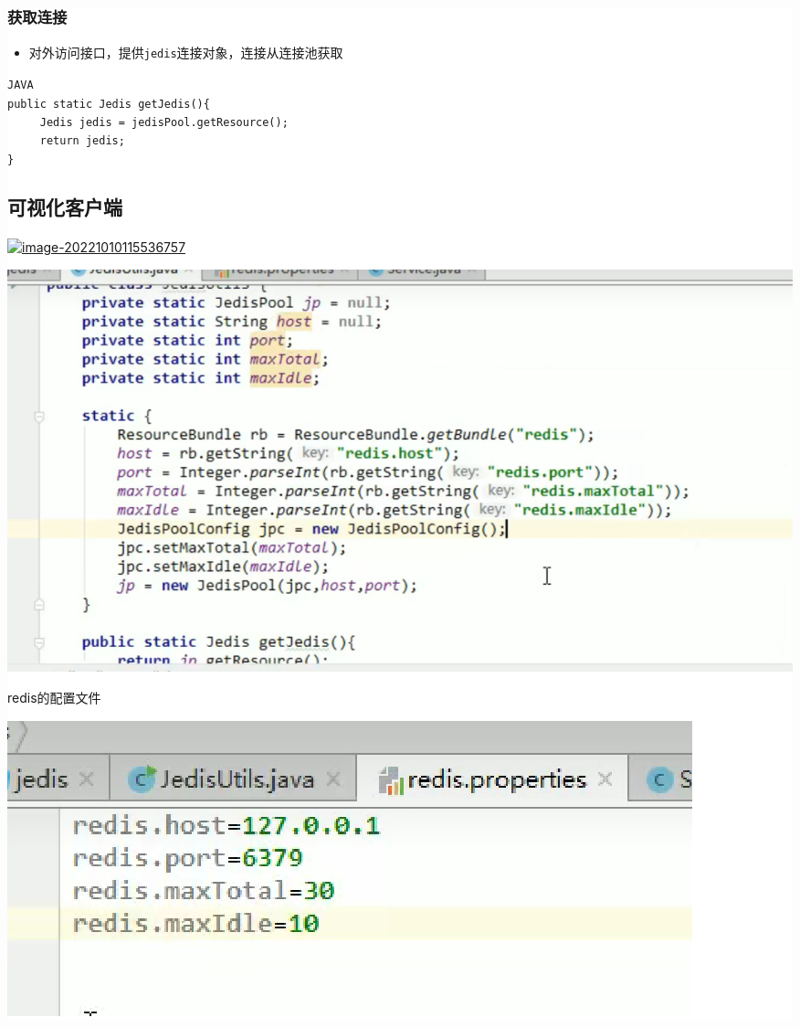 ### 获取连接

- 对外访问接口，提供`jedis`连接对象，连接从连接池获取

```
JAVA
public static Jedis getJedis(){
     Jedis jedis = jedisPool.getResource();
     return jedis;
}
```

## 可视化客户端

[![image-20221010115536757](https://weishao-996.github.io/img/%E9%BB%91%E9%A9%AC%E7%A8%8B%E5%BA%8F%E5%91%98-Redis/image-20221010115536757.png)](https://weishao-996.github.io/img/黑马程序员-Redis/image-20221010115536757.png)

![image-20221212172600582](typora图片/image-20221212172600582.png)

redis的配置文件

![image-20230322195040687](typora图片/image-20230322195040687.png)
